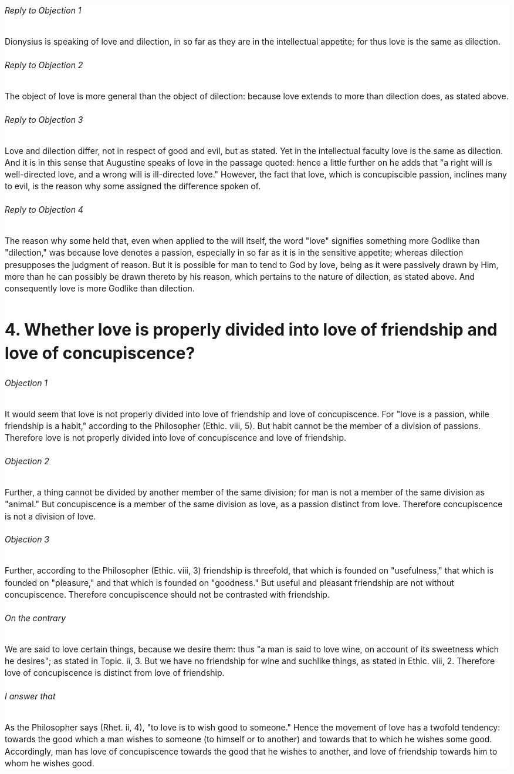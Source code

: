 ###### Reply to Objection 1
Dionysius is speaking of love and dilection, in so far as they are in the intellectual appetite; for thus love is the same as dilection.  

###### Reply to Objection 2
The object of love is more general than the object of dilection: because love extends to more than dilection does, as stated above.  

###### Reply to Objection 3
Love and dilection differ, not in respect of good and evil, but as stated. Yet in the intellectual faculty love is the same as dilection. And it is in this sense that Augustine speaks of love in the passage quoted: hence a little further on he adds that "a right will is well-directed love, and a wrong will is ill-directed love." However, the fact that love, which is concupiscible passion, inclines many to evil, is the reason why some assigned the difference spoken of.  

###### Reply to Objection 4
The reason why some held that, even when applied to the will itself, the word "love" signifies something more Godlike than "dilection," was because love denotes a passion, especially in so far as it is in the sensitive appetite; whereas dilection presupposes the judgment of reason. But it is possible for man to tend to God by love, being as it were passively drawn by Him, more than he can possibly be drawn thereto by his reason, which pertains to the nature of dilection, as stated above. And consequently love is more Godlike than dilection.  




# 4. Whether love is properly divided into love of friendship and love of concupiscence? 

###### Objection 1
It would seem that love is not properly divided into love of friendship and love of concupiscence. For "love is a passion, while friendship is a habit," according to the Philosopher (Ethic. viii, 5). But habit cannot be the member of a division of passions. Therefore love is not properly divided into love of concupiscence and love of friendship.  

###### Objection 2
Further, a thing cannot be divided by another member of the same division; for man is not a member of the same division as "animal." But concupiscence is a member of the same division as love, as a passion distinct from love. Therefore concupiscence is not a division of love.  

###### Objection 3
Further, according to the Philosopher (Ethic. viii, 3) friendship is threefold, that which is founded on "usefulness," that which is founded on "pleasure," and that which is founded on "goodness." But useful and pleasant friendship are not without concupiscence. Therefore concupiscence should not be contrasted with friendship.  

###### On the contrary
We are said to love certain things, because we desire them: thus "a man is said to love wine, on account of its sweetness which he desires"; as stated in Topic. ii, 3. But we have no friendship for wine and suchlike things, as stated in Ethic. viii, 2. Therefore love of concupiscence is distinct from love of friendship.  

###### I answer that
As the Philosopher says (Rhet. ii, 4), "to love is to wish good to someone." Hence the movement of love has a twofold tendency: towards the good which a man wishes to someone (to himself or to another) and towards that to which he wishes some good. Accordingly, man has love of concupiscence towards the good that he wishes to another, and love of friendship towards him to whom he wishes good.  
